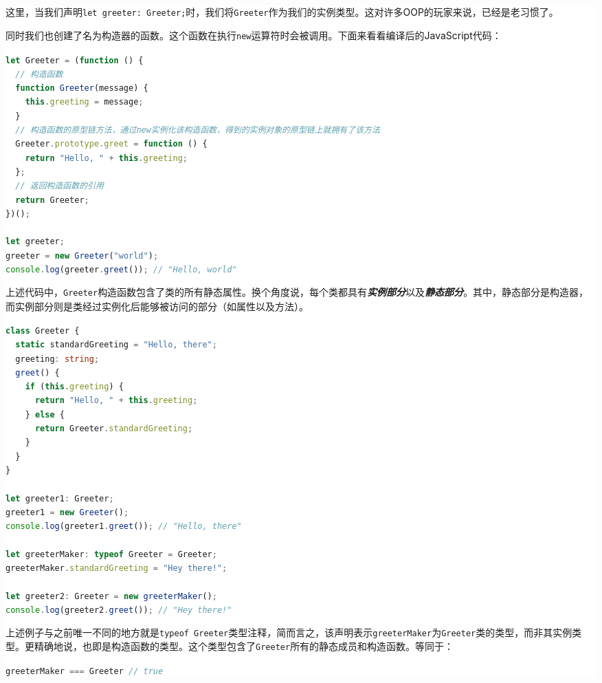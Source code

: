 这里，当我们声明`let greeter: Greeter;`时，我们将`Greeter`作为我们的实例类型。这对许多OOP的玩家来说，已经是老习惯了。

同时我们也创建了名为构造器的函数。这个函数在执行`new`运算符时会被调用。下面来看看编译后的JavaScript代码：

```js
let Greeter = (function () {
  // 构造函数
  function Greeter(message) {
    this.greeting = message;
  }
  // 构造函数的原型链方法，通过new实例化该构造函数，得到的实例对象的原型链上就拥有了该方法
  Greeter.prototype.greet = function () {
    return "Hello, " + this.greeting;
  };
  // 返回构造函数的引用
  return Greeter;
})();

let greeter;
greeter = new Greeter("world");
console.log(greeter.greet()); // "Hello, world"
```

上述代码中，`Greeter`构造函数包含了类的所有静态属性。换个角度说，每个类都具有***实例部分***以及***静态部分***。其中，静态部分是构造器，而实例部分则是类经过实例化后能够被访问的部分（如属性以及方法）。

```ts
class Greeter {
  static standardGreeting = "Hello, there";
  greeting: string;
  greet() {
    if (this.greeting) {
      return "Hello, " + this.greeting;
    } else {
      return Greeter.standardGreeting;
    }
  }
}

let greeter1: Greeter;
greeter1 = new Greeter();
console.log(greeter1.greet()); // "Hello, there"

let greeterMaker: typeof Greeter = Greeter;
greeterMaker.standardGreeting = "Hey there!";

let greeter2: Greeter = new greeterMaker();
console.log(greeter2.greet()); // "Hey there!"
```

上述例子与之前唯一不同的地方就是`typeof Greeter`类型注释，简而言之，该声明表示`greeterMaker`为`Greeter`类的类型，而非其实例类型。更精确地说，也即是构造函数的类型。这个类型包含了`Greeter`所有的静态成员和构造函数。等同于：

```ts
greeterMaker === Greeter // true
```
